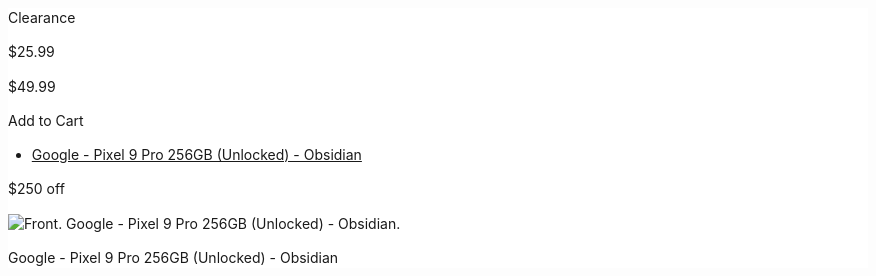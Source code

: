 

Clearance





$25.99



$49.99
























Add to Cart

- [Google - Pixel 9 Pro 256GB (Unlocked) - Obsidian](https://www.bestbuy.com/site/google-pixel-9-pro-256gb-unlocked-obsidian/6587890.p?skuId=6587890)











$250 off























![Front. Google - Pixel 9 Pro 256GB (Unlocked) - Obsidian.](https://pisces.bbystatic.com/image2/BestBuy_US/images/products/79ae5c06-6ad9-4fe6-9cb3-84b180b2e637.jpg;maxHeight=336;maxWidth=336;format=webp)



Google - Pixel 9 Pro 256GB (Unlocked) - Obsidian


